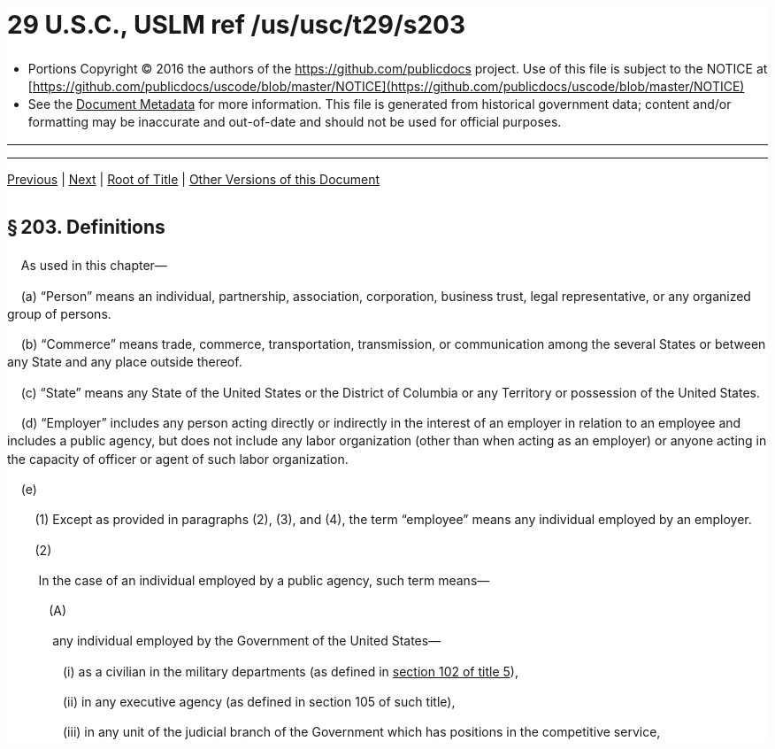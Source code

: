 ---
---

# 29 U.S.C., USLM ref /us/usc/t29/s203

* Portions Copyright © 2016 the authors of the https://github.com/publicdocs project.
  Use of this file is subject to the NOTICE at [https://github.com/publicdocs/uscode/blob/master/NOTICE](https://github.com/publicdocs/uscode/blob/master/NOTICE)
* See the [Document Metadata](././../../../..//README.md) for more information.
  This file is generated from historical government data; content and/or formatting may be inaccurate and out-of-date and should not be used for official purposes.

----------
----------

[Previous](./../../../..//us/usc/t29/ch8/m__us_usc_t29_s202.md) | [Next](./../../../..//us/usc/t29/ch8/m__us_usc_t29_s204.md) | [Root of Title](./../../../../) | [Other Versions of this Document](https://publicdocs.github.io/go/links?ns=uslm&ref=%2Fus%2Fusc%2Ft29%2Fs203)

## § 203. Definitions

    As used in this chapter—

    (a) “Person” means an individual, partnership, association, corporation, business trust, legal representative, or any organized group of persons.

    (b) “Commerce” means trade, commerce, transportation, transmission, or communication among the several States or between any State and any place outside thereof.

    (c) “State” means any State of the United States or the District of Columbia or any Territory or possession of the United States.

    (d) “Employer” includes any person acting directly or indirectly in the interest of an employer in relation to an employee and includes a public agency, but does not include any labor organization (other than when acting as an employer) or anyone acting in the capacity of officer or agent of such labor organization.

    (e)

        (1) Except as provided in paragraphs (2), (3), and (4), the term “employee” means any individual employed by an employer.

        (2)

         In the case of an individual employed by a public agency, such term means—

            (A)

             any individual employed by the Government of the United States—

                (i) as a civilian in the military departments (as defined in [section 102 of title 5][/us/usc/t5/s102]),

                (ii) in any executive agency (as defined in section 105 of such title),

                (iii) in any unit of the judicial branch of the Government which has positions in the competitive service,


[/us/usc/t5/s102]: https://publicdocs.github.io/go/links?ns=uslm&ref=%2Fus%2Fusc%2Ft5%2Fs102
[/us/usc/t29/s206/a/1]: https://publicdocs.github.io/go/links?ns=uslm&ref=%2Fus%2Fusc%2Ft29%2Fs206%2Fa%2F1
[/us/act/1938-06-25/ch676/s3]: https://publicdocs.github.io/go/links?ns=uslm&ref=%2Fus%2Fact%2F1938-06-25%2Fch676%2Fs3
[/us/stat/52/1060]: https://publicdocs.github.io/go/links?ns=uslm&ref=%2Fus%2Fstat%2F52%2F1060
[/us/stat/60/1095]: https://publicdocs.github.io/go/links?ns=uslm&ref=%2Fus%2Fstat%2F60%2F1095
[/us/act/1949-10-26/ch736/s3]: https://publicdocs.github.io/go/links?ns=uslm&ref=%2Fus%2Fact%2F1949-10-26%2Fch736%2Fs3
[/us/stat/63/911]: https://publicdocs.github.io/go/links?ns=uslm&ref=%2Fus%2Fstat%2F63%2F911
[/us/pl/87/30/s2]: https://publicdocs.github.io/go/links?ns=uslm&ref=%2Fus%2Fpl%2F87%2F30%2Fs2
[/us/stat/75/65]: https://publicdocs.github.io/go/links?ns=uslm&ref=%2Fus%2Fstat%2F75%2F65
[/us/pl/89/601]: https://publicdocs.github.io/go/links?ns=uslm&ref=%2Fus%2Fpl%2F89%2F601
[/us/stat/80/830-832]: https://publicdocs.github.io/go/links?ns=uslm&ref=%2Fus%2Fstat%2F80%2F830-832
[/us/pl/92/318/s906/b/2]: https://publicdocs.github.io/go/links?ns=uslm&ref=%2Fus%2Fpl%2F92%2F318%2Fs906%2Fb%2F2
[/us/stat/86/375]: https://publicdocs.github.io/go/links?ns=uslm&ref=%2Fus%2Fstat%2F86%2F375
[/us/pl/93/259]: https://publicdocs.github.io/go/links?ns=uslm&ref=%2Fus%2Fpl%2F93%2F259
[/us/stat/88/58]: https://publicdocs.github.io/go/links?ns=uslm&ref=%2Fus%2Fstat%2F88%2F58
[/us/pl/95/151]: https://publicdocs.github.io/go/links?ns=uslm&ref=%2Fus%2Fpl%2F95%2F151
[/us/stat/91/1249]: https://publicdocs.github.io/go/links?ns=uslm&ref=%2Fus%2Fstat%2F91%2F1249
[/us/pl/99/150]: https://publicdocs.github.io/go/links?ns=uslm&ref=%2Fus%2Fpl%2F99%2F150
[/us/stat/99/790]: https://publicdocs.github.io/go/links?ns=uslm&ref=%2Fus%2Fstat%2F99%2F790
[/us/pl/101/157]: https://publicdocs.github.io/go/links?ns=uslm&ref=%2Fus%2Fpl%2F101%2F157
[/us/stat/103/938]: https://publicdocs.github.io/go/links?ns=uslm&ref=%2Fus%2Fstat%2F103%2F938
[/us/pl/104/1/s203/d]: https://publicdocs.github.io/go/links?ns=uslm&ref=%2Fus%2Fpl%2F104%2F1%2Fs203%2Fd
[/us/stat/109/10]: https://publicdocs.github.io/go/links?ns=uslm&ref=%2Fus%2Fstat%2F109%2F10
[/us/pl/104/188]: https://publicdocs.github.io/go/links?ns=uslm&ref=%2Fus%2Fpl%2F104%2F188
[/us/stat/110/1929]: https://publicdocs.github.io/go/links?ns=uslm&ref=%2Fus%2Fstat%2F110%2F1929
[/us/pl/105/221/s2]: https://publicdocs.github.io/go/links?ns=uslm&ref=%2Fus%2Fpl%2F105%2F221%2Fs2
[/us/stat/112/1248]: https://publicdocs.github.io/go/links?ns=uslm&ref=%2Fus%2Fstat%2F112%2F1248
[/us/pl/106/151/s1]: https://publicdocs.github.io/go/links?ns=uslm&ref=%2Fus%2Fpl%2F106%2F151%2Fs1
[/us/stat/113/1731]: https://publicdocs.github.io/go/links?ns=uslm&ref=%2Fus%2Fstat%2F113%2F1731
[/us/pl/109/435/s604/f]: https://publicdocs.github.io/go/links?ns=uslm&ref=%2Fus%2Fpl%2F109%2F435%2Fs604%2Ff
[/us/stat/120/3242]: https://publicdocs.github.io/go/links?ns=uslm&ref=%2Fus%2Fstat%2F120%2F3242
[/us/usc/t12/s1141j/g]: https://publicdocs.github.io/go/links?ns=uslm&ref=%2Fus%2Fusc%2Ft12%2Fs1141j%2Fg
[/us/pl/110/246/s1610]: https://publicdocs.github.io/go/links?ns=uslm&ref=%2Fus%2Fpl%2F110%2F246%2Fs1610
[/us/stat/122/1746]: https://publicdocs.github.io/go/links?ns=uslm&ref=%2Fus%2Fstat%2F122%2F1746
[/us/pl/109/435]: https://publicdocs.github.io/go/links?ns=uslm&ref=%2Fus%2Fpl%2F109%2F435
[/us/pl/106/151]: https://publicdocs.github.io/go/links?ns=uslm&ref=%2Fus%2Fpl%2F106%2F151
[/us/pl/105/221]: https://publicdocs.github.io/go/links?ns=uslm&ref=%2Fus%2Fpl%2F105%2F221
[/us/pl/104/188]: https://publicdocs.github.io/go/links?ns=uslm&ref=%2Fus%2Fpl%2F104%2F188
[/us/usc/t29/s206/a/1]: https://publicdocs.github.io/go/links?ns=uslm&ref=%2Fus%2Fusc%2Ft29%2Fs206%2Fa%2F1
[/us/pl/104/188]: https://publicdocs.github.io/go/links?ns=uslm&ref=%2Fus%2Fpl%2F104%2F188
[/us/pl/104/1]: https://publicdocs.github.io/go/links?ns=uslm&ref=%2Fus%2Fpl%2F104%2F1
[/us/pl/101/157/s5]: https://publicdocs.github.io/go/links?ns=uslm&ref=%2Fus%2Fpl%2F101%2F157%2Fs5
[/us/pl/101/157/s3/d]: https://publicdocs.github.io/go/links?ns=uslm&ref=%2Fus%2Fpl%2F101%2F157%2Fs3%2Fd
[/us/pl/101/157/s3/a]: https://publicdocs.github.io/go/links?ns=uslm&ref=%2Fus%2Fpl%2F101%2F157%2Fs3%2Fa
[/us/pl/99/150/s4/a/1]: https://publicdocs.github.io/go/links?ns=uslm&ref=%2Fus%2Fpl%2F99%2F150%2Fs4%2Fa%2F1
[/us/pl/99/150/s5]: https://publicdocs.github.io/go/links?ns=uslm&ref=%2Fus%2Fpl%2F99%2F150%2Fs5
[/us/pl/99/150/s4/a/2]: https://publicdocs.github.io/go/links?ns=uslm&ref=%2Fus%2Fpl%2F99%2F150%2Fs4%2Fa%2F2
[/us/pl/95/151/s3/b]: https://publicdocs.github.io/go/links?ns=uslm&ref=%2Fus%2Fpl%2F95%2F151%2Fs3%2Fb
[/us/pl/95/151/s9/a]: https://publicdocs.github.io/go/links?ns=uslm&ref=%2Fus%2Fpl%2F95%2F151%2Fs9%2Fa
[/us/usc/t29/s206/a/1]: https://publicdocs.github.io/go/links?ns=uslm&ref=%2Fus%2Fusc%2Ft29%2Fs206%2Fa%2F1
[/us/pl/95/151/s3/a]: https://publicdocs.github.io/go/links?ns=uslm&ref=%2Fus%2Fpl%2F95%2F151%2Fs3%2Fa
[/us/pl/93/259/s6/a/1]: https://publicdocs.github.io/go/links?ns=uslm&ref=%2Fus%2Fpl%2F93%2F259%2Fs6%2Fa%2F1
[/us/pl/93/259/s6/a/2]: https://publicdocs.github.io/go/links?ns=uslm&ref=%2Fus%2Fpl%2F93%2F259%2Fs6%2Fa%2F2
[/us/pl/93/259/s6/a/3]: https://publicdocs.github.io/go/links?ns=uslm&ref=%2Fus%2Fpl%2F93%2F259%2Fs6%2Fa%2F3
[/us/pl/93/259/s13/e]: https://publicdocs.github.io/go/links?ns=uslm&ref=%2Fus%2Fpl%2F93%2F259%2Fs13%2Fe
[/us/pl/93/259/s6/a/4]: https://publicdocs.github.io/go/links?ns=uslm&ref=%2Fus%2Fpl%2F93%2F259%2Fs6%2Fa%2F4
[/us/pl/93/259/s6/a/5]: https://publicdocs.github.io/go/links?ns=uslm&ref=%2Fus%2Fpl%2F93%2F259%2Fs6%2Fa%2F5
[/us/pl/93/259/s6/a/6]: https://publicdocs.github.io/go/links?ns=uslm&ref=%2Fus%2Fpl%2F93%2F259%2Fs6%2Fa%2F6
[/us/pl/92/318/s906/b/2]: https://publicdocs.github.io/go/links?ns=uslm&ref=%2Fus%2Fpl%2F92%2F318%2Fs906%2Fb%2F2
[/us/pl/89/601/s102/b]: https://publicdocs.github.io/go/links?ns=uslm&ref=%2Fus%2Fpl%2F89%2F601%2Fs102%2Fb
[/us/pl/89/601/s103/a]: https://publicdocs.github.io/go/links?ns=uslm&ref=%2Fus%2Fpl%2F89%2F601%2Fs103%2Fa
[/us/pl/89/601/s101/a]: https://publicdocs.github.io/go/links?ns=uslm&ref=%2Fus%2Fpl%2F89%2F601%2Fs101%2Fa
[/us/pl/89/601/s215/a]: https://publicdocs.github.io/go/links?ns=uslm&ref=%2Fus%2Fpl%2F89%2F601%2Fs215%2Fa
[/us/pl/89/601/s102/a]: https://publicdocs.github.io/go/links?ns=uslm&ref=%2Fus%2Fpl%2F89%2F601%2Fs102%2Fa
[/us/pl/89/601/s102/c]: https://publicdocs.github.io/go/links?ns=uslm&ref=%2Fus%2Fpl%2F89%2F601%2Fs102%2Fc
[/us/pl/89/601/s101/b]: https://publicdocs.github.io/go/links?ns=uslm&ref=%2Fus%2Fpl%2F89%2F601%2Fs101%2Fb
[/us/pl/89/601/s103/b]: https://publicdocs.github.io/go/links?ns=uslm&ref=%2Fus%2Fpl%2F89%2F601%2Fs103%2Fb
[/us/pl/89/601/s102/d]: https://publicdocs.github.io/go/links?ns=uslm&ref=%2Fus%2Fpl%2F89%2F601%2Fs102%2Fd
[/us/pl/87/30/s2/a]: https://publicdocs.github.io/go/links?ns=uslm&ref=%2Fus%2Fpl%2F87%2F30%2Fs2%2Fa
[/us/pl/87/30/s2/b]: https://publicdocs.github.io/go/links?ns=uslm&ref=%2Fus%2Fpl%2F87%2F30%2Fs2%2Fb
[/us/pl/87/30/s2/c]: https://publicdocs.github.io/go/links?ns=uslm&ref=%2Fus%2Fpl%2F87%2F30%2Fs2%2Fc
[/us/pl/106/151/s2]: https://publicdocs.github.io/go/links?ns=uslm&ref=%2Fus%2Fpl%2F106%2F151%2Fs2
[/us/stat/113/1731]: https://publicdocs.github.io/go/links?ns=uslm&ref=%2Fus%2Fstat%2F113%2F1731
[/us/usc/t29/s207/k]: https://publicdocs.github.io/go/links?ns=uslm&ref=%2Fus%2Fusc%2Ft29%2Fs207%2Fk
[/us/pl/101/157/s3/e]: https://publicdocs.github.io/go/links?ns=uslm&ref=%2Fus%2Fpl%2F101%2F157%2Fs3%2Fe
[/us/stat/103/939]: https://publicdocs.github.io/go/links?ns=uslm&ref=%2Fus%2Fstat%2F103%2F939
[/us/usc/t29/s213]: https://publicdocs.github.io/go/links?ns=uslm&ref=%2Fus%2Fusc%2Ft29%2Fs213
[/us/pl/101/157/s5]: https://publicdocs.github.io/go/links?ns=uslm&ref=%2Fus%2Fpl%2F101%2F157%2Fs5
[/us/stat/103/941]: https://publicdocs.github.io/go/links?ns=uslm&ref=%2Fus%2Fstat%2F103%2F941
[/us/pl/99/150/s6]: https://publicdocs.github.io/go/links?ns=uslm&ref=%2Fus%2Fpl%2F99%2F150%2Fs6
[/us/stat/99/790]: https://publicdocs.github.io/go/links?ns=uslm&ref=%2Fus%2Fstat%2F99%2F790
[/us/pl/95/151/s3/a]: https://publicdocs.github.io/go/links?ns=uslm&ref=%2Fus%2Fpl%2F95%2F151%2Fs3%2Fa
[/us/stat/91/1249]: https://publicdocs.github.io/go/links?ns=uslm&ref=%2Fus%2Fstat%2F91%2F1249
[/us/pl/95/151/s3/b/1]: https://publicdocs.github.io/go/links?ns=uslm&ref=%2Fus%2Fpl%2F95%2F151%2Fs3%2Fb%2F1
[/us/stat/91/1249]: https://publicdocs.github.io/go/links?ns=uslm&ref=%2Fus%2Fstat%2F91%2F1249
[/us/pl/95/151/s3/b/2]: https://publicdocs.github.io/go/links?ns=uslm&ref=%2Fus%2Fpl%2F95%2F151%2Fs3%2Fb%2F2
[/us/stat/91/1249]: https://publicdocs.github.io/go/links?ns=uslm&ref=%2Fus%2Fstat%2F91%2F1249
[/us/pl/95/151/s15/a]: https://publicdocs.github.io/go/links?ns=uslm&ref=%2Fus%2Fpl%2F95%2F151%2Fs15%2Fa
[/us/stat/91/1253]: https://publicdocs.github.io/go/links?ns=uslm&ref=%2Fus%2Fstat%2F91%2F1253
[/us/usc/t29/s204]: https://publicdocs.github.io/go/links?ns=uslm&ref=%2Fus%2Fusc%2Ft29%2Fs204
[/us/pl/93/259]: https://publicdocs.github.io/go/links?ns=uslm&ref=%2Fus%2Fpl%2F93%2F259
[/us/pl/93/259/s29/a]: https://publicdocs.github.io/go/links?ns=uslm&ref=%2Fus%2Fpl%2F93%2F259%2Fs29%2Fa
[/us/usc/t29/s202]: https://publicdocs.github.io/go/links?ns=uslm&ref=%2Fus%2Fusc%2Ft29%2Fs202
[/us/pl/89/601/s602]: https://publicdocs.github.io/go/links?ns=uslm&ref=%2Fus%2Fpl%2F89%2F601%2Fs602
[/us/stat/80/844]: https://publicdocs.github.io/go/links?ns=uslm&ref=%2Fus%2Fstat%2F80%2F844
[/us/pl/87/30/s14]: https://publicdocs.github.io/go/links?ns=uslm&ref=%2Fus%2Fpl%2F87%2F30%2Fs14
[/us/stat/75/75]: https://publicdocs.github.io/go/links?ns=uslm&ref=%2Fus%2Fstat%2F75%2F75
[/us/usc/t29/s202]: https://publicdocs.github.io/go/links?ns=uslm&ref=%2Fus%2Fusc%2Ft29%2Fs202
[/us/stat/60/1095]: https://publicdocs.github.io/go/links?ns=uslm&ref=%2Fus%2Fstat%2F60%2F1095
[/us/pl/101/157/s3/b]: https://publicdocs.github.io/go/links?ns=uslm&ref=%2Fus%2Fpl%2F101%2F157%2Fs3%2Fb
[/us/stat/103/939]: https://publicdocs.github.io/go/links?ns=uslm&ref=%2Fus%2Fstat%2F103%2F939
[/us/usc/t29/s206/a/1]: https://publicdocs.github.io/go/links?ns=uslm&ref=%2Fus%2Fusc%2Ft29%2Fs206%2Fa%2F1
[/us/usc/t29/s207]: https://publicdocs.github.io/go/links?ns=uslm&ref=%2Fus%2Fusc%2Ft29%2Fs207
[/us/usc/t29/s212]: https://publicdocs.github.io/go/links?ns=uslm&ref=%2Fus%2Fusc%2Ft29%2Fs212
[/us/usc/t29/s206]: https://publicdocs.github.io/go/links?ns=uslm&ref=%2Fus%2Fusc%2Ft29%2Fs206
[/us/pl/99/150/s4/b]: https://publicdocs.github.io/go/links?ns=uslm&ref=%2Fus%2Fpl%2F99%2F150%2Fs4%2Fb
[/us/stat/99/790]: https://publicdocs.github.io/go/links?ns=uslm&ref=%2Fus%2Fstat%2F99%2F790
[/us/usc/t29/s203/e/4]: https://publicdocs.github.io/go/links?ns=uslm&ref=%2Fus%2Fusc%2Ft29%2Fs203%2Fe%2F4
[/us/pl/99/150/s4/c]: https://publicdocs.github.io/go/links?ns=uslm&ref=%2Fus%2Fpl%2F99%2F150%2Fs4%2Fc
[/us/stat/99/790]: https://publicdocs.github.io/go/links?ns=uslm&ref=%2Fus%2Fstat%2F99%2F790
[/us/usc/t29/s206]: https://publicdocs.github.io/go/links?ns=uslm&ref=%2Fus%2Fusc%2Ft29%2Fs206
[/us/pl/95/485/s819]: https://publicdocs.github.io/go/links?ns=uslm&ref=%2Fus%2Fpl%2F95%2F485%2Fs819
[/us/stat/92/1626]: https://publicdocs.github.io/go/links?ns=uslm&ref=%2Fus%2Fstat%2F92%2F1626
[/us/pl/95/151/s15/c]: https://publicdocs.github.io/go/links?ns=uslm&ref=%2Fus%2Fpl%2F95%2F151%2Fs15%2Fc
[/us/stat/91/1253]: https://publicdocs.github.io/go/links?ns=uslm&ref=%2Fus%2Fstat%2F91%2F1253
[/us/usc/t29/s201]: https://publicdocs.github.io/go/links?ns=uslm&ref=%2Fus%2Fusc%2Ft29%2Fs201
[/us/pl/89/601/s602]: https://publicdocs.github.io/go/links?ns=uslm&ref=%2Fus%2Fpl%2F89%2F601%2Fs602
[/us/stat/80/844]: https://publicdocs.github.io/go/links?ns=uslm&ref=%2Fus%2Fstat%2F80%2F844
[/us/usc/t29/s201]: https://publicdocs.github.io/go/links?ns=uslm&ref=%2Fus%2Fusc%2Ft29%2Fs201